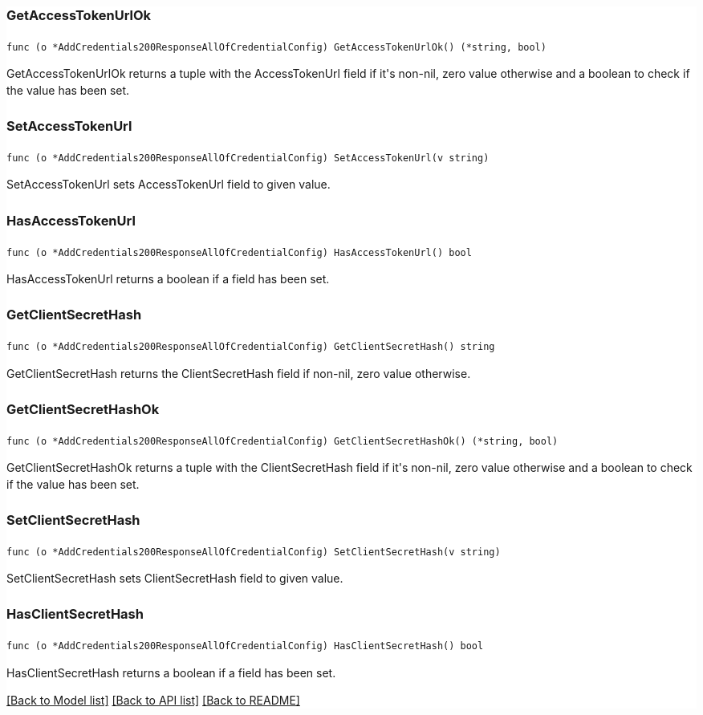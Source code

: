 ### GetAccessTokenUrlOk

`func (o *AddCredentials200ResponseAllOfCredentialConfig) GetAccessTokenUrlOk() (*string, bool)`

GetAccessTokenUrlOk returns a tuple with the AccessTokenUrl field if it's non-nil, zero value otherwise
and a boolean to check if the value has been set.

### SetAccessTokenUrl

`func (o *AddCredentials200ResponseAllOfCredentialConfig) SetAccessTokenUrl(v string)`

SetAccessTokenUrl sets AccessTokenUrl field to given value.

### HasAccessTokenUrl

`func (o *AddCredentials200ResponseAllOfCredentialConfig) HasAccessTokenUrl() bool`

HasAccessTokenUrl returns a boolean if a field has been set.

### GetClientSecretHash

`func (o *AddCredentials200ResponseAllOfCredentialConfig) GetClientSecretHash() string`

GetClientSecretHash returns the ClientSecretHash field if non-nil, zero value otherwise.

### GetClientSecretHashOk

`func (o *AddCredentials200ResponseAllOfCredentialConfig) GetClientSecretHashOk() (*string, bool)`

GetClientSecretHashOk returns a tuple with the ClientSecretHash field if it's non-nil, zero value otherwise
and a boolean to check if the value has been set.

### SetClientSecretHash

`func (o *AddCredentials200ResponseAllOfCredentialConfig) SetClientSecretHash(v string)`

SetClientSecretHash sets ClientSecretHash field to given value.

### HasClientSecretHash

`func (o *AddCredentials200ResponseAllOfCredentialConfig) HasClientSecretHash() bool`

HasClientSecretHash returns a boolean if a field has been set.


[[Back to Model list]](../README.md#documentation-for-models) [[Back to API list]](../README.md#documentation-for-api-endpoints) [[Back to README]](../README.md)


